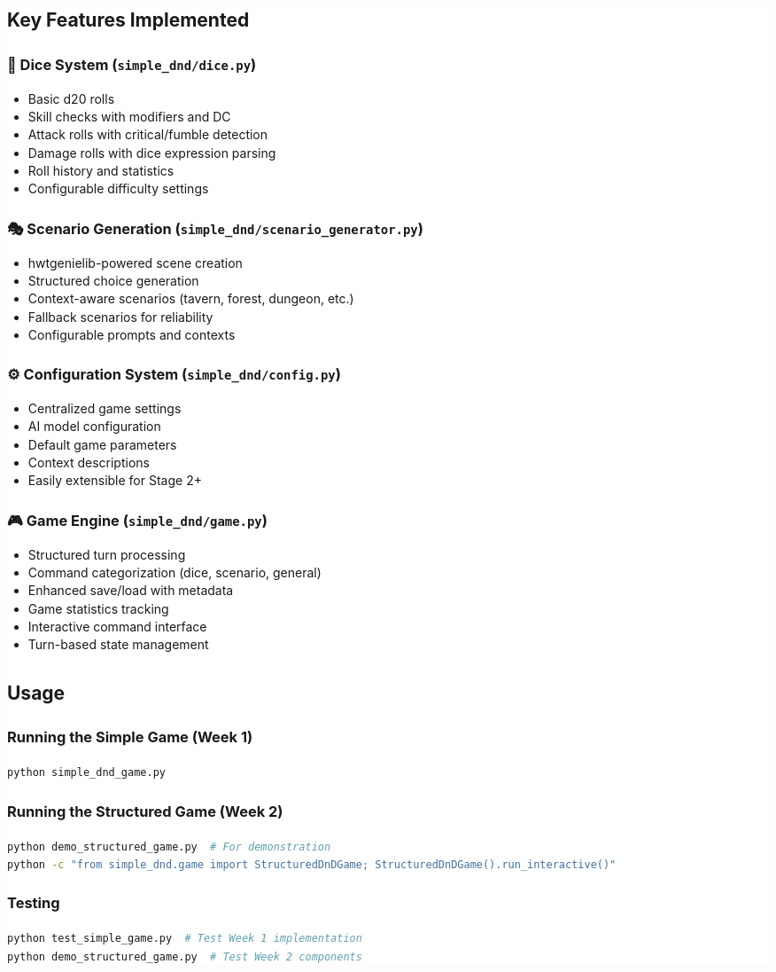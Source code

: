 ## Key Features Implemented

### 🎲 Dice System (`simple_dnd/dice.py`)
- Basic d20 rolls
- Skill checks with modifiers and DC
- Attack rolls with critical/fumble detection  
- Damage rolls with dice expression parsing
- Roll history and statistics
- Configurable difficulty settings

### 🎭 Scenario Generation (`simple_dnd/scenario_generator.py`)
- hwtgenielib-powered scene creation
- Structured choice generation
- Context-aware scenarios (tavern, forest, dungeon, etc.)
- Fallback scenarios for reliability
- Configurable prompts and contexts

### ⚙️ Configuration System (`simple_dnd/config.py`)
- Centralized game settings
- AI model configuration
- Default game parameters
- Context descriptions
- Easily extensible for Stage 2+

### 🎮 Game Engine (`simple_dnd/game.py`)
- Structured turn processing
- Command categorization (dice, scenario, general)
- Enhanced save/load with metadata
- Game statistics tracking
- Interactive command interface
- Turn-based state management

## Usage

### Running the Simple Game (Week 1)
```bash
python simple_dnd_game.py
```

### Running the Structured Game (Week 2)  
```bash
python demo_structured_game.py  # For demonstration
python -c "from simple_dnd.game import StructuredDnDGame; StructuredDnDGame().run_interactive()"
```

### Testing
```bash
python test_simple_game.py  # Test Week 1 implementation
python demo_structured_game.py  # Test Week 2 components
```
